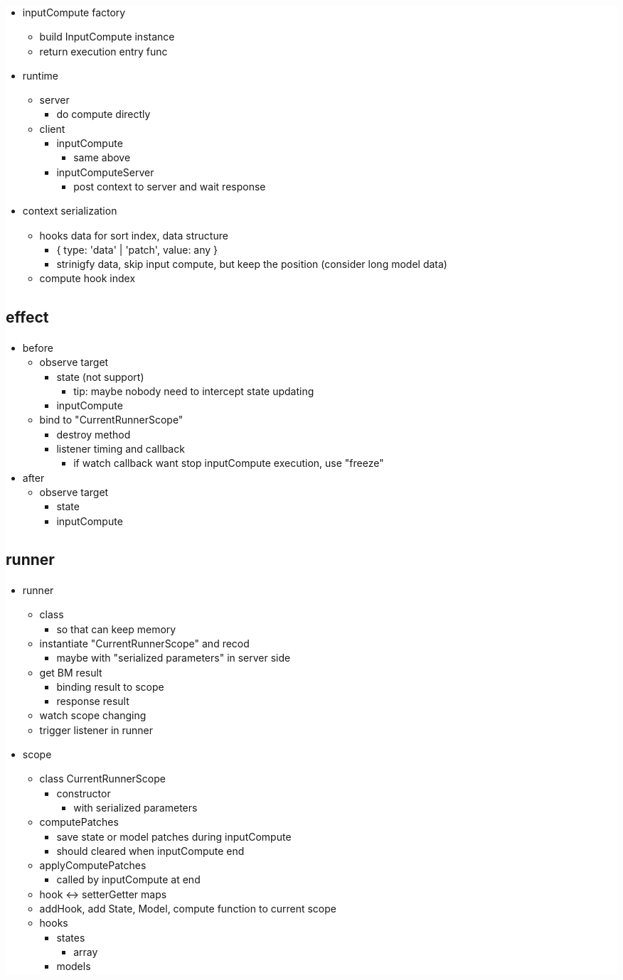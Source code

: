 
- inputCompute factory
  - build InputCompute instance
  - return execution entry func


- runtime
  - server
    - do compute directly
  - client
    - inputCompute
      - same above
    - inputComputeServer
      - post context to server and wait response

- context serialization
  - hooks data for sort index, data structure
    - { type: 'data' | 'patch', value: any }
    - strinigfy data, skip input compute, but keep the position (consider long model data)
  - compute hook index

## effect

- before
  - observe target
    - state (not support)
      - tip: maybe nobody need to intercept state updating
    - inputCompute
  - bind to "CurrentRunnerScope"
    - destroy method
    - listener timing and callback
      - if watch callback want stop inputCompute execution, use "freeze" 
- after
  - observe target
    - state
    - inputCompute

## runner

- runner
  - class
    - so that can keep memory
  - instantiate "CurrentRunnerScope" and recod
    - maybe with "serialized parameters" in server side
  - get BM result
    - binding result to scope
    - response result
  - watch scope changing
  - trigger listener in runner

- scope
  - class CurrentRunnerScope
    - constructor
      - with serialized parameters
  - computePatches
    - save state or model patches during inputCompute
    - should cleared when inputCompute end
  - applyComputePatches
    - called by inputCompute at end
  - hook <-> setterGetter maps
  - addHook, add State, Model, compute function to current scope
  - hooks
    - states
      - array
    - models